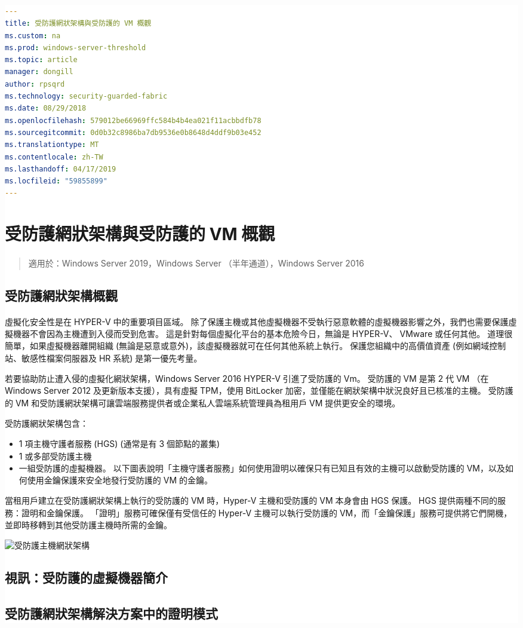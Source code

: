 ```yaml
---
title: 受防護網狀架構與受防護的 VM 概觀
ms.custom: na
ms.prod: windows-server-threshold
ms.topic: article
manager: dongill
author: rpsqrd
ms.technology: security-guarded-fabric
ms.date: 08/29/2018
ms.openlocfilehash: 579012be66969ffc584b4b4ea021f11acbbdfb78
ms.sourcegitcommit: 0d0b32c8986ba7db9536e0b8648d4ddf9b03e452
ms.translationtype: MT
ms.contentlocale: zh-TW
ms.lasthandoff: 04/17/2019
ms.locfileid: "59855899"
---
```

# <a name="guarded-fabric-and-shielded-vms-overview"></a>受防護網狀架構與受防護的 VM 概觀

>適用於：Windows Server 2019，Windows Server （半年通道），Windows Server 2016

## <a name="overview-of-the-guarded-fabric"></a>受防護網狀架構概觀

虛擬化安全性是在 HYPER-V 中的重要項目區域。 除了保護主機或其他虛擬機器不受執行惡意軟體的虛擬機器影響之外，我們也需要保護虛擬機器不會因為主機遭到入侵而受到危害。 這是針對每個虛擬化平台的基本危險今日，無論是 HYPER-V、 VMware 或任何其他。 道理很簡單，如果虛擬機器離開組織 (無論是惡意或意外)，該虛擬機器就可在任何其他系統上執行。 保護您組織中的高價值資產 (例如網域控制站、敏感性檔案伺服器及 HR 系統) 是第一優先考量。

若要協助防止遭入侵的虛擬化網狀架構，Windows Server 2016 HYPER-V 引進了受防護的 Vm。 受防護的 VM 是第 2 代 VM （在 Windows Server 2012 及更新版本支援），具有虛擬 TPM，使用 BitLocker 加密，並僅能在網狀架構中狀況良好且已核准的主機。 受防護的 VM 和受防護網狀架構可讓雲端服務提供者或企業私人雲端系統管理員為租用戶 VM 提供更安全的環境。 

受防護網狀架構包含：

- 1 項主機守護者服務 (HGS) (通常是有 3 個節點的叢集)
- 1 或多部受防護主機
- 一組受防護的虛擬機器。 以下圖表說明「主機守護者服務」如何使用證明以確保只有已知且有效的主機可以啟動受防護的 VM，以及如何使用金鑰保護來安全地發行受防護的 VM 的金鑰。

當租用戶建立在受防護網狀架構上執行的受防護的 VM 時，Hyper-V 主機和受防護的 VM 本身會由 HGS 保護。 HGS 提供兩種不同的服務：證明和金鑰保護。 「證明」服務可確保僅有受信任的 Hyper-V 主機可以執行受防護的 VM，而「金鑰保護」服務可提供將它們開機，並即時移轉到其他受防護主機時所需的金鑰。

![受防護主機網狀架構](../media/Guarded-Fabric-Shielded-VM/Guarded-Host-Overview-Diagram.png)

## <a name="video-introduction-to-shielded-virtual-machines"></a>視訊：受防護的虛擬機器簡介 

<iframe src="https://channel9.msdn.com/Shows/Mechanics/Introduction-to-Shielded-Virtual-Machines-in-Windows-Server-2016/player" width="650" height="440" allowFullScreen frameBorder="0"></iframe>

## <a name="attestation-modes-in-the-guarded-fabric-solution"></a>受防護網狀架構解決方案中的證明模式

